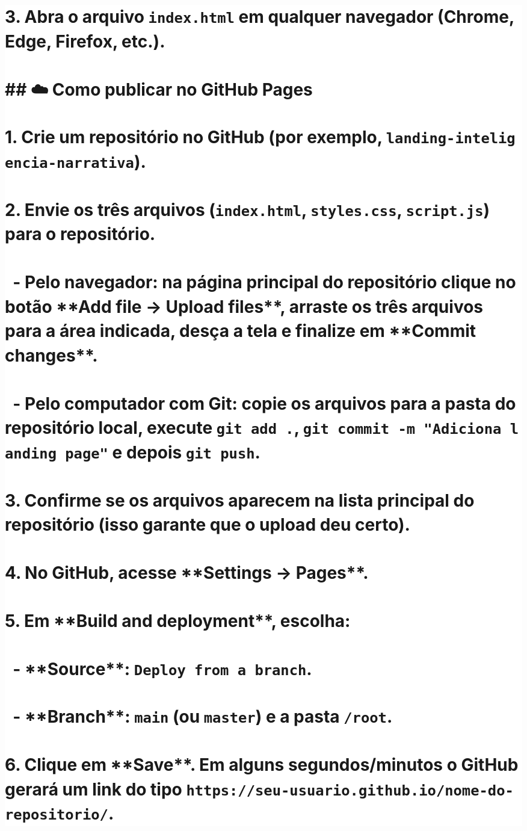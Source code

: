 # 3\. Abra o arquivo `index.html` em qualquer navegador (Chrome, Edge, Firefox, etc.).

# 

# \## ☁️ Como publicar no GitHub Pages

# 

# 1\. Crie um repositório no GitHub (por exemplo, `landing-inteligencia-narrativa`).

# 2\. Envie os três arquivos (`index.html`, `styles.css`, `script.js`) para o repositório.

# &nbsp;  - Pelo navegador: na página principal do repositório clique no botão \*\*Add file → Upload files\*\*, arraste os três arquivos para a área indicada, desça a tela e finalize em \*\*Commit changes\*\*.

# &nbsp;  - Pelo computador com Git: copie os arquivos para a pasta do repositório local, execute `git add .`, `git commit -m "Adiciona landing page"` e depois `git push`.

# 3\. Confirme se os arquivos aparecem na lista principal do repositório (isso garante que o upload deu certo).

# 4\. No GitHub, acesse \*\*Settings → Pages\*\*.

# 5\. Em \*\*Build and deployment\*\*, escolha:

# &nbsp;  - \*\*Source\*\*: `Deploy from a branch`.

# &nbsp;  - \*\*Branch\*\*: `main` (ou `master`) e a pasta `/root`.

# 6\. Clique em \*\*Save\*\*. Em alguns segundos/minutos o GitHub gerará um link do tipo `https://seu-usuario.github.io/nome-do-repositorio/`.
